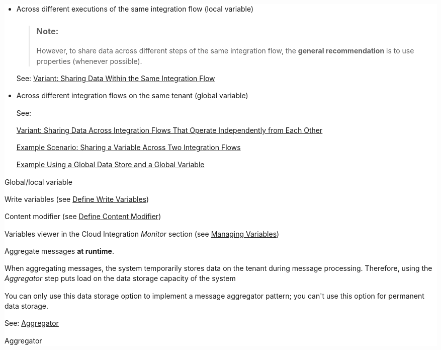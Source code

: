 -   Across different executions of the same integration flow \(local variable\)

    > ### Note:  
    > However, to share data across different steps of the same integration flow, the **general recommendation** is to use properties \(whenever possible\).

    See: [Variant: Sharing Data Within the Same Integration Flow](variant-sharing-data-within-the-same-integration-flow-4b75ded.md)

-   Across different integration flows on the same tenant \(global variable\)

    See:

    [Variant: Sharing Data Across Integration Flows That Operate Independently from Each Other](variant-sharing-data-across-integration-flows-that-operate-independently-from-each-other-1459948.md)

    [Example Scenario: Sharing a Variable Across Two Integration Flows](example-scenario-sharing-a-variable-across-two-integration-flows-303562c.md)

    [Example Using a Global Data Store and a Global Variable](example-using-a-global-data-store-and-a-global-variable-773a7ec.md)




</td>
<td valign="top">

Global/local variable

</td>
<td valign="top">

Write variables \(see [Define Write Variables](define-write-variables-de04b75.md)\)

</td>
<td valign="top">

Content modifier \(see [Define Content Modifier](define-content-modifier-8f04a70.md)\)

Variables viewer in the Cloud Integration *Monitor* section \(see [Managing Variables](managing-variables-ca93653.md)\)

</td>
</tr>
<tr>
<td valign="top">

Aggregate messages **at runtime**.

When aggregating messages, the system temporarily stores data on the tenant during message processing. Therefore, using the *Aggregator* step puts load on the data storage capacity of the system

You can only use this data storage option to implement a message aggregator pattern; you can't use this option for permanent data storage.

See: [Aggregator](aggregator-5f5e01b.md)

</td>
<td valign="top">

Aggregator
